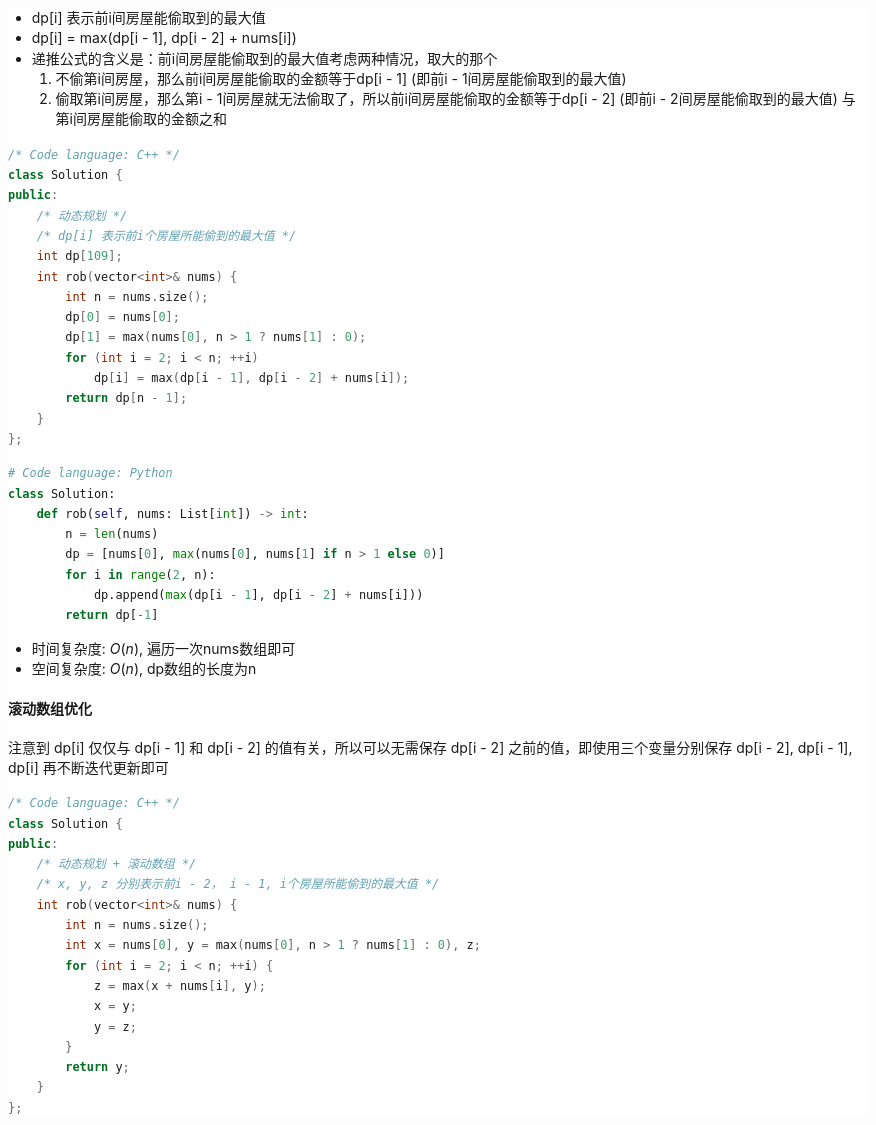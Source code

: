 - dp[i] 表示前i间房屋能偷取到的最大值
- dp[i] = max(dp[i - 1], dp[i - 2] + nums[i])
- 递推公式的含义是：前i间房屋能偷取到的最大值考虑两种情况，取大的那个
  1. 不偷第i间房屋，那么前i间房屋能偷取的金额等于dp[i - 1] (即前i - 1间房屋能偷取到的最大值)
  2. 偷取第i间房屋，那么第i - 1间房屋就无法偷取了，所以前i间房屋能偷取的金额等于dp[i - 2] (即前i - 2间房屋能偷取到的最大值) 与 第i间房屋能偷取的金额之和

```cpp
/* Code language: C++ */
class Solution {
public:
    /* 动态规划 */
    /* dp[i] 表示前i个房屋所能偷到的最大值 */
    int dp[109];
    int rob(vector<int>& nums) {
        int n = nums.size();
        dp[0] = nums[0];
        dp[1] = max(nums[0], n > 1 ? nums[1] : 0);
        for (int i = 2; i < n; ++i)
            dp[i] = max(dp[i - 1], dp[i - 2] + nums[i]);
        return dp[n - 1];
    }
};
```

```python
# Code language: Python
class Solution:
    def rob(self, nums: List[int]) -> int:
        n = len(nums)
        dp = [nums[0], max(nums[0], nums[1] if n > 1 else 0)]
        for i in range(2, n):
            dp.append(max(dp[i - 1], dp[i - 2] + nums[i]))
        return dp[-1]
```

- 时间复杂度: $O(n)$, 遍历一次nums数组即可
- 空间复杂度: $O(n)$, dp数组的长度为n

#### 滚动数组优化

注意到 dp[i] 仅仅与 dp[i - 1] 和 dp[i - 2] 的值有关，所以可以无需保存 dp[i - 2] 之前的值，即使用三个变量分别保存 dp[i - 2], dp[i - 1], dp[i] 再不断迭代更新即可

```cpp
/* Code language: C++ */
class Solution {
public:
    /* 动态规划 + 滚动数组 */
    /* x, y, z 分别表示前i - 2， i - 1, i个房屋所能偷到的最大值 */
    int rob(vector<int>& nums) {
        int n = nums.size();
        int x = nums[0], y = max(nums[0], n > 1 ? nums[1] : 0), z;
        for (int i = 2; i < n; ++i) {
            z = max(x + nums[i], y);
            x = y;
            y = z;
        }
        return y;
    }
};
```
